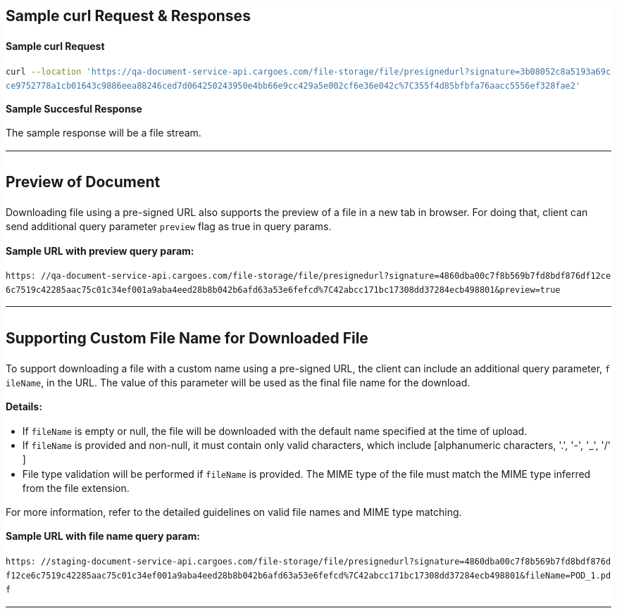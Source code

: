 
## Sample curl Request & Responses

**Sample curl Request**

```bash
curl --location 'https://qa-document-service-api.cargoes.com/file-storage/file/presignedurl?signature=3b08052c8a5193a69cce9752778a1cb01643c9886eea88246ced7d064250243950e4bb66e9cc429a5e002cf6e36e042c%7C355f4d85bfbfa76aacc5556ef328fae2'

```

**Sample Succesful Response**

The sample response will be a file stream.

---

## Preview of Document

Downloading file using a pre-signed URL also supports the preview of a file in a new tab in browser. For doing that, client can send additional query parameter `preview` flag as true in query params.

**Sample URL with preview query param:**

```
https: //qa-document-service-api.cargoes.com/file-storage/file/presignedurl?signature=4860dba00c7f8b569b7fd8bdf876df12ce6c7519c42285aac75c01c34ef001a9aba4eed28b8b042b6afd63a53e6fefcd%7C42abcc171bc17308dd37284ecb498801&preview=true
```

---

## Supporting Custom File Name for Downloaded File

To support downloading a file with a custom name using a pre-signed URL, the client can include an additional query parameter, `fileName`, in the URL. The value of this parameter will be used as the final file name for the download.

**Details:**

- If `fileName` is empty or null, the file will be downloaded with the default name specified at the time of upload.
- If `fileName` is provided and non-null, it must contain only valid characters, which include [alphanumeric characters, '.', '-', '_', '/'
  ]
- File type validation will be performed if `fileName` is provided. The MIME type of the file must match the MIME type inferred from the file extension.

For more information, refer to the detailed guidelines on valid file names and MIME type matching.

**Sample URL with file name query param:**

```
https: //staging-document-service-api.cargoes.com/file-storage/file/presignedurl?signature=4860dba00c7f8b569b7fd8bdf876df12ce6c7519c42285aac75c01c34ef001a9aba4eed28b8b042b6afd63a53e6fefcd%7C42abcc171bc17308dd37284ecb498801&fileName=POD_1.pdf
```

---